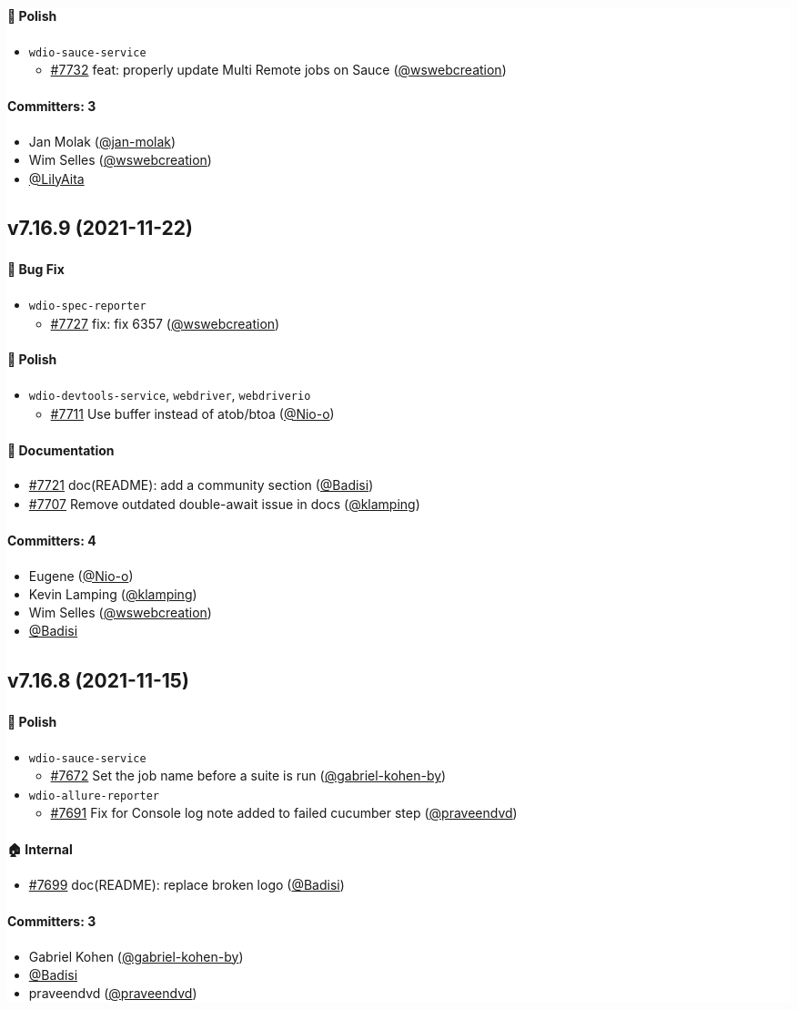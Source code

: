 #### :nail_care: Polish
* `wdio-sauce-service`
  * [#7732](https://github.com/webdriverio/webdriverio/pull/7732) feat: properly update Multi Remote jobs on Sauce ([@wswebcreation](https://github.com/wswebcreation))

#### Committers: 3
- Jan Molak ([@jan-molak](https://github.com/jan-molak))
- Wim Selles ([@wswebcreation](https://github.com/wswebcreation))
- [@LilyAita](https://github.com/LilyAita)


## v7.16.9 (2021-11-22)

#### :bug: Bug Fix
* `wdio-spec-reporter`
  * [#7727](https://github.com/webdriverio/webdriverio/pull/7727) fix: fix 6357 ([@wswebcreation](https://github.com/wswebcreation))

#### :nail_care: Polish
* `wdio-devtools-service`, `webdriver`, `webdriverio`
  * [#7711](https://github.com/webdriverio/webdriverio/pull/7711) Use buffer instead of atob/btoa ([@Nio-o](https://github.com/Nio-o))

#### :memo: Documentation
* [#7721](https://github.com/webdriverio/webdriverio/pull/7721) doc(README): add a community section ([@Badisi](https://github.com/Badisi))
* [#7707](https://github.com/webdriverio/webdriverio/pull/7707) Remove outdated double-await issue in docs ([@klamping](https://github.com/klamping))

#### Committers: 4
- Eugene ([@Nio-o](https://github.com/Nio-o))
- Kevin Lamping ([@klamping](https://github.com/klamping))
- Wim Selles ([@wswebcreation](https://github.com/wswebcreation))
- [@Badisi](https://github.com/Badisi)


## v7.16.8 (2021-11-15)

#### :nail_care: Polish
* `wdio-sauce-service`
  * [#7672](https://github.com/webdriverio/webdriverio/pull/7672) Set the job name before a suite is run ([@gabriel-kohen-by](https://github.com/gabriel-kohen-by))
* `wdio-allure-reporter`
  * [#7691](https://github.com/webdriverio/webdriverio/pull/7691) Fix for Console log note added to failed cucumber step ([@praveendvd](https://github.com/praveendvd))

#### :house: Internal
* [#7699](https://github.com/webdriverio/webdriverio/pull/7699) doc(README): replace broken logo ([@Badisi](https://github.com/Badisi))

#### Committers: 3
- Gabriel Kohen ([@gabriel-kohen-by](https://github.com/gabriel-kohen-by))
- [@Badisi](https://github.com/Badisi)
- praveendvd ([@praveendvd](https://github.com/praveendvd))
